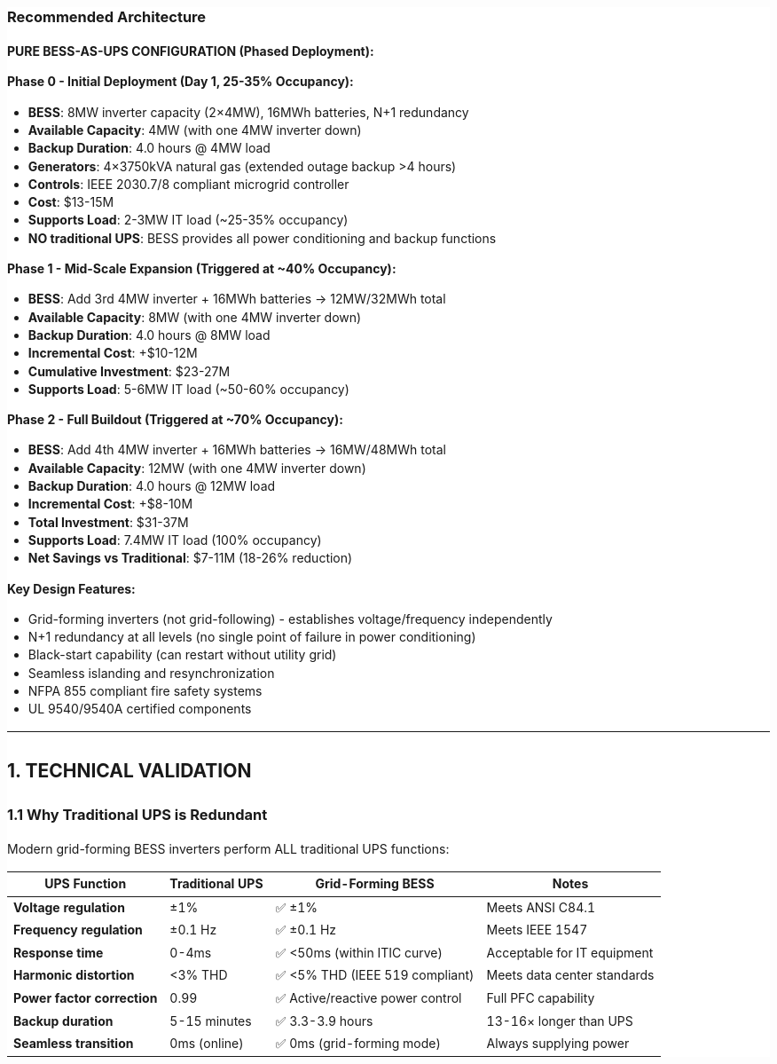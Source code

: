 ### Recommended Architecture

**PURE BESS-AS-UPS CONFIGURATION (Phased Deployment):**

**Phase 0 - Initial Deployment (Day 1, 25-35% Occupancy):**
- **BESS**: 8MW inverter capacity (2×4MW), 16MWh batteries, N+1 redundancy
- **Available Capacity**: 4MW (with one 4MW inverter down)
- **Backup Duration**: 4.0 hours @ 4MW load
- **Generators**: 4×3750kVA natural gas (extended outage backup >4 hours)
- **Controls**: IEEE 2030.7/8 compliant microgrid controller
- **Cost**: $13-15M
- **Supports Load**: 2-3MW IT load (~25-35% occupancy)
- **NO traditional UPS**: BESS provides all power conditioning and backup functions

**Phase 1 - Mid-Scale Expansion (Triggered at ~40% Occupancy):**
- **BESS**: Add 3rd 4MW inverter + 16MWh batteries → 12MW/32MWh total
- **Available Capacity**: 8MW (with one 4MW inverter down)
- **Backup Duration**: 4.0 hours @ 8MW load
- **Incremental Cost**: +$10-12M
- **Cumulative Investment**: $23-27M
- **Supports Load**: 5-6MW IT load (~50-60% occupancy)

**Phase 2 - Full Buildout (Triggered at ~70% Occupancy):**
- **BESS**: Add 4th 4MW inverter + 16MWh batteries → 16MW/48MWh total
- **Available Capacity**: 12MW (with one 4MW inverter down)
- **Backup Duration**: 4.0 hours @ 12MW load
- **Incremental Cost**: +$8-10M
- **Total Investment**: $31-37M
- **Supports Load**: 7.4MW IT load (100% occupancy)
- **Net Savings vs Traditional**: $7-11M (18-26% reduction)

**Key Design Features:**
- Grid-forming inverters (not grid-following) - establishes voltage/frequency independently
- N+1 redundancy at all levels (no single point of failure in power conditioning)
- Black-start capability (can restart without utility grid)
- Seamless islanding and resynchronization
- NFPA 855 compliant fire safety systems
- UL 9540/9540A certified components

---

## 1. TECHNICAL VALIDATION

### 1.1 Why Traditional UPS is Redundant

Modern grid-forming BESS inverters perform ALL traditional UPS functions:

| UPS Function                | Traditional UPS | Grid-Forming BESS               | Notes |
| --------------------------- | --------------- | ------------------------------- | ----- |
| **Voltage regulation**      | ±1%             | ✅ ±1%                           | Meets ANSI C84.1 |
| **Frequency regulation**    | ±0.1 Hz         | ✅ ±0.1 Hz                       | Meets IEEE 1547 |
| **Response time**           | 0-4ms           | ✅ <50ms (within ITIC curve)     | Acceptable for IT equipment |
| **Harmonic distortion**     | <3% THD         | ✅ <5% THD (IEEE 519 compliant)  | Meets data center standards |
| **Power factor correction** | 0.99            | ✅ Active/reactive power control | Full PFC capability |
| **Backup duration**         | 5-15 minutes    | ✅ 3.3-3.9 hours                 | 13-16× longer than UPS |
| **Seamless transition**     | 0ms (online)    | ✅ 0ms (grid-forming mode)       | Always supplying power |
